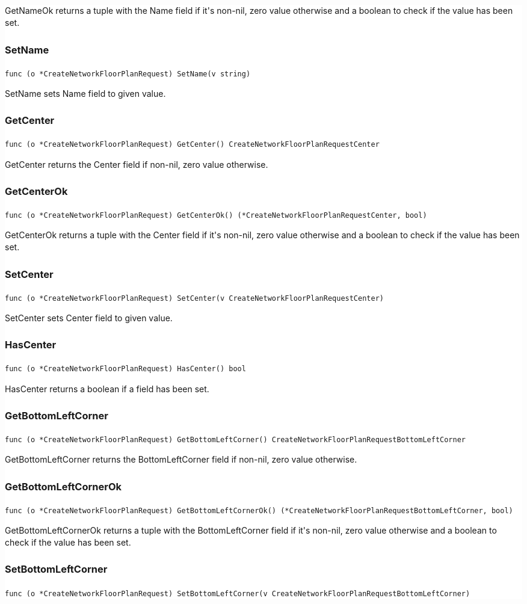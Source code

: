 GetNameOk returns a tuple with the Name field if it's non-nil, zero value otherwise
and a boolean to check if the value has been set.

### SetName

`func (o *CreateNetworkFloorPlanRequest) SetName(v string)`

SetName sets Name field to given value.


### GetCenter

`func (o *CreateNetworkFloorPlanRequest) GetCenter() CreateNetworkFloorPlanRequestCenter`

GetCenter returns the Center field if non-nil, zero value otherwise.

### GetCenterOk

`func (o *CreateNetworkFloorPlanRequest) GetCenterOk() (*CreateNetworkFloorPlanRequestCenter, bool)`

GetCenterOk returns a tuple with the Center field if it's non-nil, zero value otherwise
and a boolean to check if the value has been set.

### SetCenter

`func (o *CreateNetworkFloorPlanRequest) SetCenter(v CreateNetworkFloorPlanRequestCenter)`

SetCenter sets Center field to given value.

### HasCenter

`func (o *CreateNetworkFloorPlanRequest) HasCenter() bool`

HasCenter returns a boolean if a field has been set.

### GetBottomLeftCorner

`func (o *CreateNetworkFloorPlanRequest) GetBottomLeftCorner() CreateNetworkFloorPlanRequestBottomLeftCorner`

GetBottomLeftCorner returns the BottomLeftCorner field if non-nil, zero value otherwise.

### GetBottomLeftCornerOk

`func (o *CreateNetworkFloorPlanRequest) GetBottomLeftCornerOk() (*CreateNetworkFloorPlanRequestBottomLeftCorner, bool)`

GetBottomLeftCornerOk returns a tuple with the BottomLeftCorner field if it's non-nil, zero value otherwise
and a boolean to check if the value has been set.

### SetBottomLeftCorner

`func (o *CreateNetworkFloorPlanRequest) SetBottomLeftCorner(v CreateNetworkFloorPlanRequestBottomLeftCorner)`
